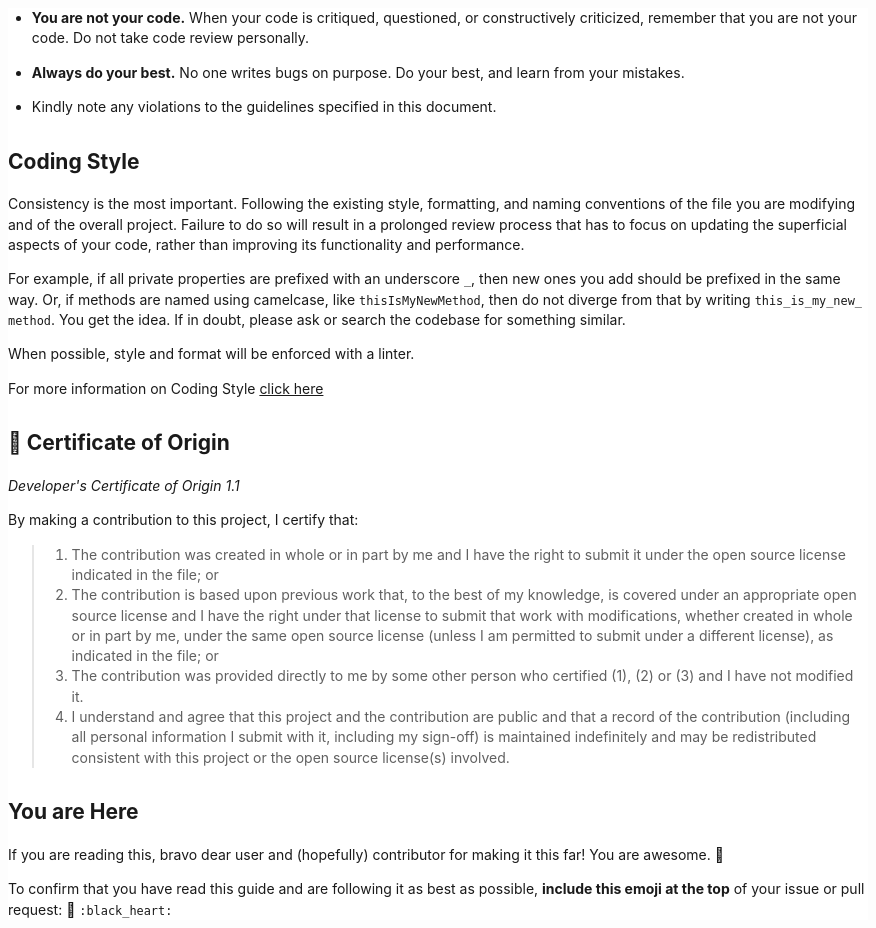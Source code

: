 - **You are not your code.** When your code is critiqued, questioned, or constructively criticized, remember that you are not your code. Do not take code review personally.

- **Always do your best.** No one writes bugs on purpose. Do your best, and learn from your mistakes.

- Kindly note any violations to the guidelines specified in this document. 

## Coding Style

Consistency is the most important. Following the existing style, formatting, and naming conventions of the file you are modifying and of the overall project. Failure to do so will result in a prolonged review process that has to focus on updating the superficial aspects of your code, rather than improving its functionality and performance.

For example, if all private properties are prefixed with an underscore `_`, then new ones you add should be prefixed in the same way. Or, if methods are named using camelcase, like `thisIsMyNewMethod`, then do not diverge from that by writing `this_is_my_new_method`. You get the idea. If in doubt, please ask or search the codebase for something similar.

When possible, style and format will be enforced with a linter.

For more information on Coding Style [click here](https://github.com/rsaz/TypescriptCodingGuidelines)

## :medal_sports: Certificate of Origin

*Developer's Certificate of Origin 1.1*

By making a contribution to this project, I certify that:

> 1. The contribution was created in whole or in part by me and I have the right to submit it under the open source license indicated in the file; or
> 1. The contribution is based upon previous work that, to the best of my knowledge, is covered under an appropriate open source license and I have the right under that license to submit that work with modifications, whether created in whole or in part by me, under the same open source license (unless I am permitted to submit under a different license), as indicated in the file; or
> 1. The contribution was provided directly to me by some other person who certified (1), (2) or (3) and I have not modified it.
> 1. I understand and agree that this project and the contribution are public and that a record of the contribution (including all personal information I submit with it, including my sign-off) is maintained indefinitely and may be redistributed consistent with this project or the open source license(s) involved.

## You are Here

If you are reading this, bravo dear user and (hopefully) contributor for making it this far! You are awesome. :100: 

To confirm that you have read this guide and are following it as best as possible, **include this emoji at the top** of your issue or pull request: :black_heart: `:black_heart:`
